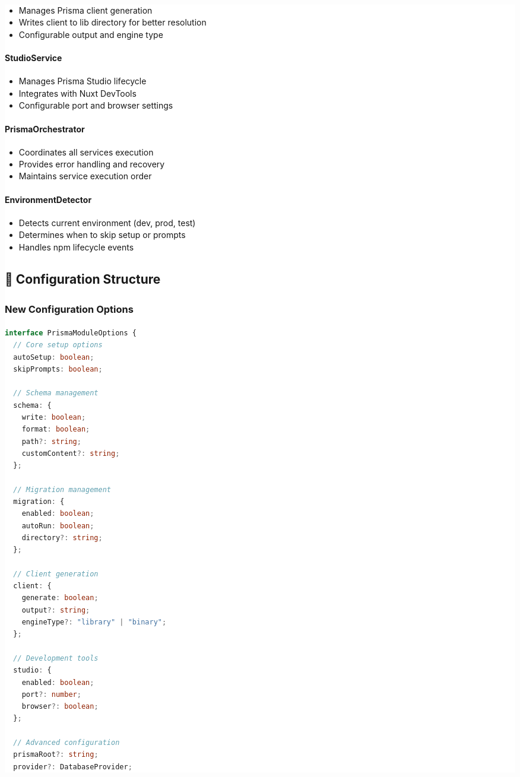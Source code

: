 - Manages Prisma client generation
- Writes client to lib directory for better resolution
- Configurable output and engine type

#### **StudioService**

- Manages Prisma Studio lifecycle
- Integrates with Nuxt DevTools
- Configurable port and browser settings

#### **PrismaOrchestrator**

- Coordinates all services execution
- Provides error handling and recovery
- Maintains service execution order

#### **EnvironmentDetector**

- Detects current environment (dev, prod, test)
- Determines when to skip setup or prompts
- Handles npm lifecycle events

## 🔧 **Configuration Structure**

### **New Configuration Options**

```typescript
interface PrismaModuleOptions {
  // Core setup options
  autoSetup: boolean;
  skipPrompts: boolean;

  // Schema management
  schema: {
    write: boolean;
    format: boolean;
    path?: string;
    customContent?: string;
  };

  // Migration management
  migration: {
    enabled: boolean;
    autoRun: boolean;
    directory?: string;
  };

  // Client generation
  client: {
    generate: boolean;
    output?: string;
    engineType?: "library" | "binary";
  };

  // Development tools
  studio: {
    enabled: boolean;
    port?: number;
    browser?: boolean;
  };

  // Advanced configuration
  prismaRoot?: string;
  provider?: DatabaseProvider;

```